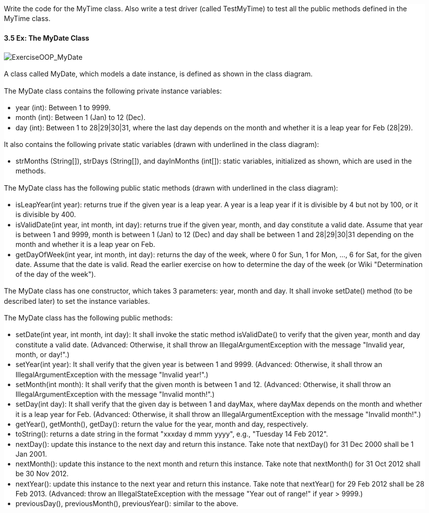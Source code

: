 Write the code for the MyTime class. Also write a test driver (called TestMyTime) to test all the public methods defined in the MyTime class.

#### 3.5  Ex: The MyDate Class

![ExerciseOOP_MyDate](/uploads/9173e9cf6608c985c3939b7e01e91cb0/ExerciseOOP_MyDate.png)

A class called MyDate, which models a date instance, is defined as shown in the class diagram.

The MyDate class contains the following private instance variables:

* year (int): Between 1 to 9999.
* month (int): Between 1 (Jan) to 12 (Dec).
* day (int): Between 1 to 28|29|30|31, where the last day depends on the month and whether it is a leap year for Feb (28|29).

It also contains the following private static variables (drawn with underlined in the class diagram):

* strMonths (String[]), strDays (String[]), and dayInMonths (int[]): static variables, initialized as shown, which are used in the methods.

The MyDate class has the following public static methods (drawn with underlined in the class diagram):

* isLeapYear(int year): returns true if the given year is a leap year. A year is a leap year if it is divisible by 4 but not by 100, or it is divisible by 400.
* isValidDate(int year, int month, int day): returns true if the given year, month, and day constitute a valid date. Assume that year is between 1 and 9999, month is between 1 (Jan) to 12 (Dec) and day shall be between 1 and 28|29|30|31 depending on the month and whether it is a leap year on Feb.
* getDayOfWeek(int year, int month, int day): returns the day of the week, where 0 for Sun, 1 for Mon, ..., 6 for Sat, for the given date. Assume that the date is valid. Read the earlier exercise on how to determine the day of the week (or Wiki "Determination of the day of the week").

The MyDate class has one constructor, which takes 3 parameters: year, month and day. It shall invoke setDate() method (to be described later) to set the instance variables.

The MyDate class has the following public methods:

* setDate(int year, int month, int day): It shall invoke the static method isValidDate() to verify that the given year, month and day constitute a valid date.
    (Advanced: Otherwise, it shall throw an IllegalArgumentException with the message "Invalid year, month, or day!".)
* setYear(int year): It shall verify that the given year is between 1 and 9999.
    (Advanced: Otherwise, it shall throw an IllegalArgumentException with the message "Invalid year!".)
* setMonth(int month): It shall verify that the given month is between 1 and 12.
    (Advanced: Otherwise, it shall throw an IllegalArgumentException with the message "Invalid month!".)
* setDay(int day): It shall verify that the given day is between 1 and dayMax, where dayMax depends on the month and whether it is a leap year for Feb.
    (Advanced: Otherwise, it shall throw an IllegalArgumentException with the message "Invalid month!".)
* getYear(), getMonth(), getDay(): return the value for the year, month and day, respectively.
* toString(): returns a date string in the format "xxxday d mmm yyyy", e.g., "Tuesday 14 Feb 2012".
* nextDay(): update this instance to the next day and return this instance. Take note that nextDay() for 31 Dec 2000 shall be 1 Jan 2001.
* nextMonth(): update this instance to the next month and return this instance. Take note that nextMonth() for 31 Oct 2012 shall be 30 Nov 2012.
* nextYear(): update this instance to the next year and return this instance. Take note that nextYear() for 29 Feb 2012 shall be 28 Feb 2013.
    (Advanced: throw an IllegalStateException with the message "Year out of range!" if year > 9999.)
* previousDay(), previousMonth(), previousYear(): similar to the above.
